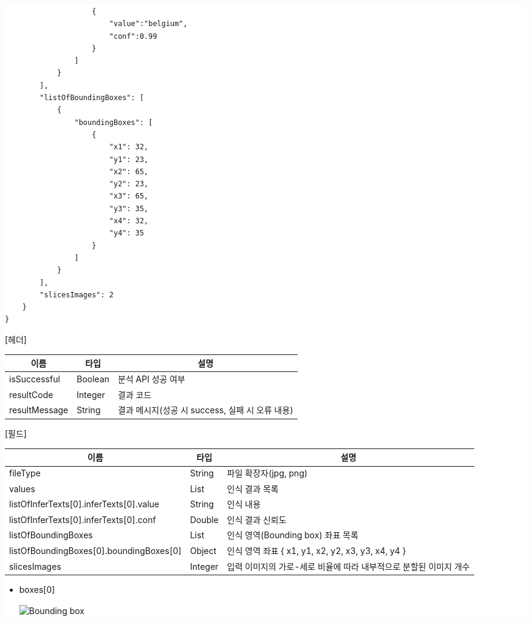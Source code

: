 ```
                    {
                        "value":"belgium",
                        "conf":0.99
                    }
                ]
            }
        ],
        "listOfBoundingBoxes": [
            {
                "boundingBoxes": [
                    {
                        "x1": 32,
                        "y1": 23,
                        "x2": 65,
                        "y2": 23,
                        "x3": 65,
                        "y3": 35,
                        "x4": 32,
                        "y4": 35
                    }
                ]
            }
        ],
        "slicesImages": 2
    }
}
```

[헤더]

| 이름 | 타입 | 설명 |
|---|---|---|
| isSuccessful | Boolean | 분석 API 성공 여부 |
| resultCode | Integer | 결과 코드 |
| resultMessage | String | 결과 메시지(성공 시 success, 실패 시 오류 내용) |

[필드]

| 이름                                      | 타입 | 설명                                                |
|-----------------------------------------|---|---------------------------------------------------|
| fileType                                | String | 파일 확장자(jpg, png)                                  |
| values                                  | List | 인식 결과 목록                                          |
| listOfInferTexts[0].inferTexts[0].value | String | 인식 내용                                             |
| listOfInferTexts[0].inferTexts[0].conf  | Double | 인식 결과 신뢰도                                         |
| listOfBoundingBoxes                     | List | 인식 영역(Bounding box) 좌표 목록                         |
| listOfBoundingBoxes[0].boundingBoxes[0] | Object  | 인식 영역 좌표 { x1, y1, x2, y2, x3, y3, x4, y4 }       |
| slicesImages                            | Integer | 입력 이미지의 가로-세로 비율에 따라 내부적으로 분할된 이미지 개수 |

* boxes[0]

  ![Bounding box](http://static.toastoven.net/prod_ocr/bbox.png)